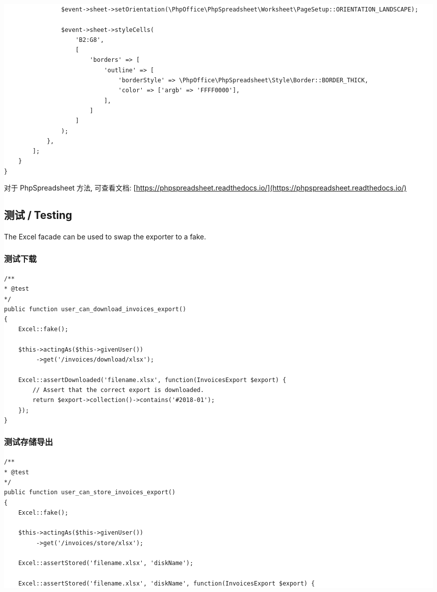 ```undefined
                $event->sheet->setOrientation(\PhpOffice\PhpSpreadsheet\Worksheet\PageSetup::ORIENTATION_LANDSCAPE);

                $event->sheet->styleCells(
                    'B2:G8',
                    [
                        'borders' => [
                            'outline' => [
                                'borderStyle' => \PhpOffice\PhpSpreadsheet\Style\Border::BORDER_THICK,
                                'color' => ['argb' => 'FFFF0000'],
                            ],
                        ]
                    ]
                );
            },
        ];
    }
}
```

对于 PhpSpreadsheet 方法, 可查看文档: [https://phpspreadsheet.readthedocs.io/](https://phpspreadsheet.readthedocs.io/)

## 测试 / Testing

The Excel facade can be used to swap the exporter to a fake.

### 测试下载

```undefined
/**
* @test
*/
public function user_can_download_invoices_export() 
{
    Excel::fake();

    $this->actingAs($this->givenUser())
         ->get('/invoices/download/xlsx');

    Excel::assertDownloaded('filename.xlsx', function(InvoicesExport $export) {
        // Assert that the correct export is downloaded.
        return $export->collection()->contains('#2018-01');
    });
}
```

### 测试存储导出

```undefined
/**
* @test
*/
public function user_can_store_invoices_export() 
{
    Excel::fake();

    $this->actingAs($this->givenUser())
         ->get('/invoices/store/xlsx');

    Excel::assertStored('filename.xlsx', 'diskName');

    Excel::assertStored('filename.xlsx', 'diskName', function(InvoicesExport $export) {
```